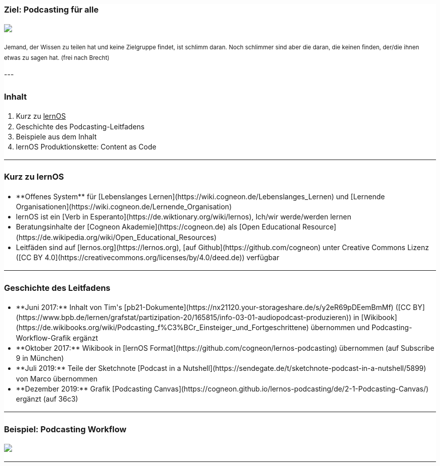### Ziel: Podcasting für alle
![](images/boy-microphone.png)
<p><small>Jemand, der Wissen zu teilen hat und keine Zielgruppe findet, ist schlimm daran. Noch schlimmer sind aber die daran, die keinen finden, der/die ihnen etwas zu sagen hat. (frei nach Brecht)</small></p>
---

### Inhalt
1. Kurz zu [lernOS](https://lernos.org)
2. Geschichte des Podcasting-Leitfadens
3. Beispiele aus dem Inhalt
4. lernOS Produktionskette: Content as Code

---

### Kurz zu lernOS
<ul>
 <li class="fragment">**Offenes System** für [Lebenslanges Lernen](https://wiki.cogneon.de/Lebenslanges_Lernen) und [Lernende Organisationen](https://wiki.cogneon.de/Lernende_Organisation)</li>
 <li class="fragment">lernOS ist ein [Verb in Esperanto](https://de.wiktionary.org/wiki/lernos), Ich/wir werde/werden lernen</li>
 <li class="fragment">Beratungsinhalte der [Cogneon Akademie](https://cogneon.de) als [Open Educational Resource](https://de.wikipedia.org/wiki/Open_Educational_Resources)</li>
 <li class="fragment">Leitfäden sind auf [lernos.org](https://lernos.org), [auf Github](https://github.com/cogneon) unter Creative Commons Lizenz ([CC BY 4.0](https://creativecommons.org/licenses/by/4.0/deed.de)) verfügbar</li>
</ul>
</section>

---

### Geschichte des Leitfadens
<ul>
 <li class="fragment">**Juni 2017:** Inhalt von Tim's [pb21-Dokumente](https://nx21120.your-storageshare.de/s/y2eR69pDEemBmMf) ([CC BY](https://www.bpb.de/lernen/grafstat/partizipation-20/165815/info-03-01-audiopodcast-produzieren)) in [Wikibook](https://de.wikibooks.org/wiki/Podcasting_f%C3%BCr_Einsteiger_und_Fortgeschrittene) übernommen und Podcasting-Workflow-Grafik ergänzt</li>
 <li class="fragment">**Oktober 2017:** Wikibook in [lernOS Format](https://github.com/cogneon/lernos-podcasting) übernommen (auf Subscribe 9 in München)</li>
 <li class="fragment">**Juli 2019:** Teile der Sketchnote [Podcast in a Nutshell](https://sendegate.de/t/sketchnote-podcast-in-a-nutshell/5899) von Marco übernommen</li>
 <li class="fragment">**Dezember 2019:** Grafik [Podcasting Canvas](https://cogneon.github.io/lernos-podcasting/de/2-1-Podcasting-Canvas/) ergänzt (auf 36c3)</li>
</ul>

---

### Beispiel: Podcasting Workflow
<a href="https://cogneon.github.io/lernos-podcasting/de/2-3-Workflow/"><img src="https://cogneon.github.io/lernos-podcasting/de/images/Podcasting-Workflow-900px.png" /></a>

---